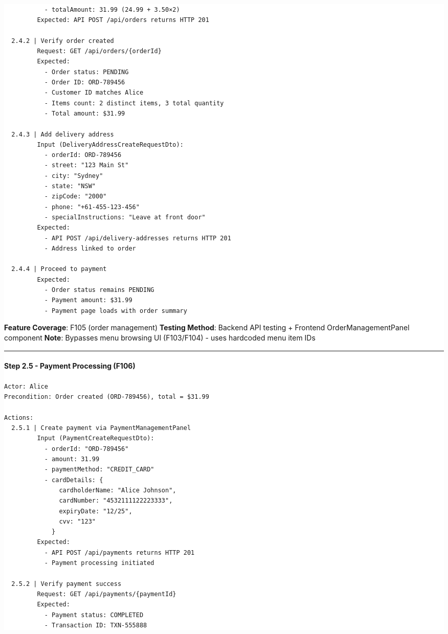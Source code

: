 ```
           - totalAmount: 31.99 (24.99 + 3.50×2)
         Expected: API POST /api/orders returns HTTP 201
  
  2.4.2 | Verify order created
         Request: GET /api/orders/{orderId}
         Expected:
           - Order status: PENDING
           - Order ID: ORD-789456
           - Customer ID matches Alice
           - Items count: 2 distinct items, 3 total quantity
           - Total amount: $31.99
  
  2.4.3 | Add delivery address
         Input (DeliveryAddressCreateRequestDto):
           - orderId: ORD-789456
           - street: "123 Main St"
           - city: "Sydney"
           - state: "NSW"
           - zipCode: "2000"
           - phone: "+61-455-123-456"
           - specialInstructions: "Leave at front door"
         Expected: 
           - API POST /api/delivery-addresses returns HTTP 201
           - Address linked to order
  
  2.4.4 | Proceed to payment
         Expected:
           - Order status remains PENDING
           - Payment amount: $31.99
           - Payment page loads with order summary
```

**Feature Coverage**: F105 (order management)
**Testing Method**: Backend API testing + Frontend OrderManagementPanel component
**Note**: Bypasses menu browsing UI (F103/F104) - uses hardcoded menu item IDs

---

#### Step 2.5 - Payment Processing (F106)
```
Actor: Alice
Precondition: Order created (ORD-789456), total = $31.99

Actions:
  2.5.1 | Create payment via PaymentManagementPanel
         Input (PaymentCreateRequestDto):
           - orderId: "ORD-789456"
           - amount: 31.99
           - paymentMethod: "CREDIT_CARD"
           - cardDetails: {
               cardholderName: "Alice Johnson",
               cardNumber: "4532111122223333",
               expiryDate: "12/25",
               cvv: "123"
             }
         Expected: 
           - API POST /api/payments returns HTTP 201
           - Payment processing initiated
  
  2.5.2 | Verify payment success
         Request: GET /api/payments/{paymentId}
         Expected:
           - Payment status: COMPLETED
           - Transaction ID: TXN-555888
```